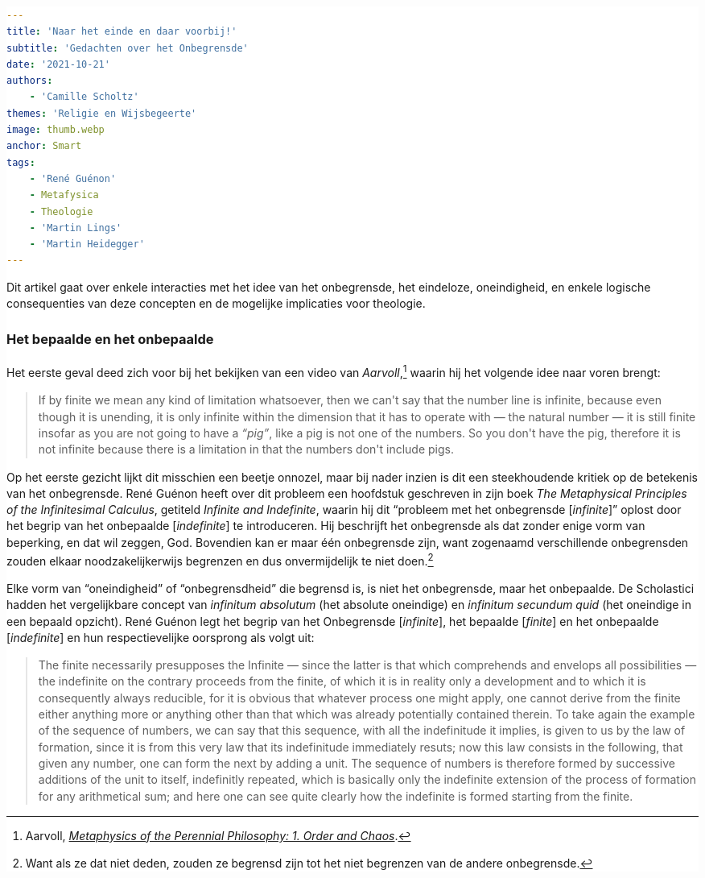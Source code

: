 ```yaml
---
title: 'Naar het einde en daar voorbij!'
subtitle: 'Gedachten over het Onbegrensde'
date: '2021-10-21'
authors:
    - 'Camille Scholtz'
themes: 'Religie en Wijsbegeerte'
image: thumb.webp
anchor: Smart
tags:
    - 'René Guénon'
    - Metafysica
    - Theologie
    - 'Martin Lings'
    - 'Martin Heidegger'
---
```


Dit artikel gaat over enkele interacties met het idee van het onbegrensde, het eindeloze, oneindigheid, en enkele logische consequenties van deze concepten en de mogelijke implicaties voor theologie.


### Het bepaalde en het onbepaalde

Het eerste geval deed zich voor bij het bekijken van een video van _Aarvoll_,[^1] waarin hij het volgende idee naar voren brengt:

>If by finite we mean any kind of limitation whatsoever, then we can't say that the number line is infinite, because even though it is unending, it is only infinite within the dimension that it has to operate with — the natural number  — it is still finite insofar as you are not going to have a _“pig”_, like a pig is not one of the numbers. So you don't have the pig, therefore it is not infinite because there is a limitation in that the numbers don't include pigs.

Op het eerste gezicht lijkt dit misschien een beetje onnozel, maar bij nader inzien is dit een steekhoudende kritiek op de betekenis van het onbegrensde. René Guénon heeft over dit probleem een hoofdstuk geschreven in zijn boek _The Metaphysical Principles of the Infinitesimal Calculus_, getiteld _Infinite and Indefinite_, waarin hij dit “probleem met het onbegrensde [_infinite_]” oplost door het begrip van het onbepaalde [_indefinite_] te introduceren. Hij beschrijft het onbegrensde als dat zonder enige vorm van beperking, en dat wil zeggen, God. Bovendien kan er maar één onbegrensde zijn, want zogenaamd verschillende onbegrensden zouden elkaar noodzakelijkerwijs begrenzen en dus onvermijdelijk te niet doen.[^2]

Elke vorm van “oneindigheid” of “onbegrensdheid” die begrensd is, is niet het onbegrensde, maar het onbepaalde. De Scholastici hadden het vergelijkbare concept van _infinitum absolutum_ (het absolute oneindige) en _infinitum secundum quid_ (het oneindige in een bepaald opzicht). René Guénon legt het begrip van het Onbegrensde [_infinite_], het bepaalde [_finite_] en het onbepaalde [_indefinite_] en hun respectievelijke oorsprong als volgt uit:

>The finite necessarily presupposes the Infinite — since the latter is that which comprehends and envelops all possibilities — the indefinite on the contrary proceeds from the finite, of which it is in reality only a development and to which it is consequently always reducible, for it is obvious that whatever process one might apply, one cannot derive from the finite either anything more or anything other than that which was already potentially contained therein. To take again the example of the sequence of numbers, we can say that this sequence, with all the indefinitude it implies, is given to us by the law of formation, since it is from this very law that its indefinitude immediately resuts; now this law consists in the following, that given any number, one can form the next by adding a unit. The sequence of numbers is therefore formed by successive additions of the unit to itself, indefinitly repeated, which is basically only the indefinite extension of the process of formation for any arithmetical sum; and here one can see quite clearly how the indefinite is formed starting from the finite.


[^1]: Aarvoll, _[Metaphysics of the Perennial Philosophy: 1. Order and Chaos](https://youtu.be/nUH6wlVM3sM)_.
[^2]: Want als ze dat niet deden, zouden ze begrensd zijn tot het niet begrenzen van de andere onbegrensde.
[^3]: Het boek _Unsaying God: Negative Theology in Medieval Islam_ van Aydogan Kars beschrijft verschillende apopathische theologieën binnen de Islam, waarbij sommigen meer apofatisch zijn dan anderen. De _Ismāʿīlis_ bijvoorbeeld gebruiken een dubbele negatie, waarbij zij eerst een attribuut ontkennen, en daarna de ontkenning zelf, bijvoorbeeld _"God bestaat niet, en God bestaat niet niet"_, waarbij de tweede ontkenning niet een dubbele ontkenning van het attribuut is, maar eerder een ontkenning van de ontkenning.
[^4]: Alle voorgaande citaten zijn afkomstig uit het uitstekende essay _Beyond Metaphysical Idolatry: Mullā Ṣadrā on Mental Constructs of God_.